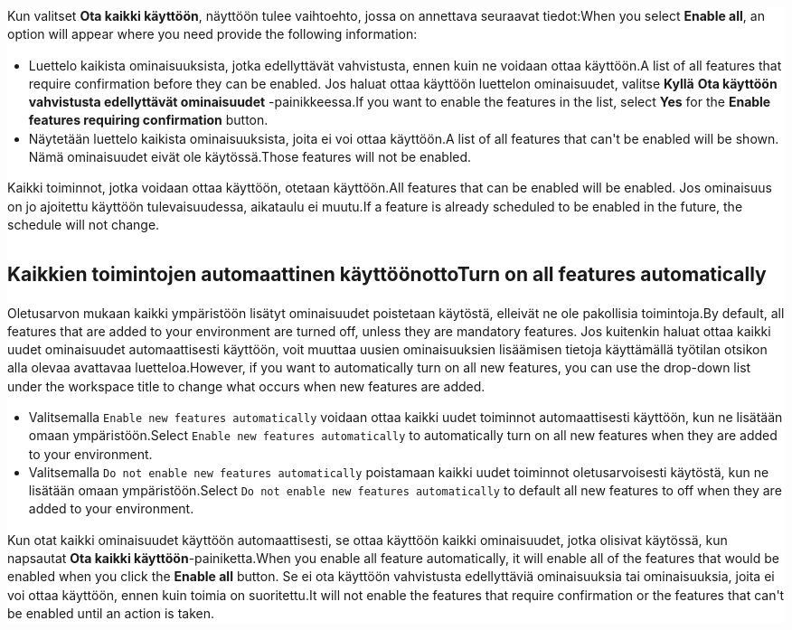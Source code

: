 <span data-ttu-id="6f24a-187">Kun valitset **Ota kaikki käyttöön**, näyttöön tulee vaihtoehto, jossa on annettava seuraavat tiedot:</span><span class="sxs-lookup"><span data-stu-id="6f24a-187">When you select **Enable all**, an option will appear where you need provide the following information:</span></span>
- <span data-ttu-id="6f24a-188">Luettelo kaikista ominaisuuksista, jotka edellyttävät vahvistusta, ennen kuin ne voidaan ottaa käyttöön.</span><span class="sxs-lookup"><span data-stu-id="6f24a-188">A list of all features that require confirmation before they can be enabled.</span></span> <span data-ttu-id="6f24a-189">Jos haluat ottaa käyttöön luettelon ominaisuudet, valitse **Kyllä** **Ota käyttöön vahvistusta edellyttävät ominaisuudet** -painikkeessa.</span><span class="sxs-lookup"><span data-stu-id="6f24a-189">If you want to enable the features in the list, select **Yes** for the **Enable features requiring confirmation** button.</span></span>
- <span data-ttu-id="6f24a-190">Näytetään luettelo kaikista ominaisuuksista, joita ei voi ottaa käyttöön.</span><span class="sxs-lookup"><span data-stu-id="6f24a-190">A list of all features that can't be enabled will be shown.</span></span> <span data-ttu-id="6f24a-191">Nämä ominaisuudet eivät ole käytössä.</span><span class="sxs-lookup"><span data-stu-id="6f24a-191">Those features will not be enabled.</span></span>

<span data-ttu-id="6f24a-192">Kaikki toiminnot, jotka voidaan ottaa käyttöön, otetaan käyttöön.</span><span class="sxs-lookup"><span data-stu-id="6f24a-192">All features that can be enabled will be enabled.</span></span> <span data-ttu-id="6f24a-193">Jos ominaisuus on jo ajoitettu käyttöön tulevaisuudessa, aikataulu ei muutu.</span><span class="sxs-lookup"><span data-stu-id="6f24a-193">If a feature is already scheduled to be enabled in the future, the schedule will not change.</span></span> 

## <a name="turn-on-all-features-automatically"></a><span data-ttu-id="6f24a-194">Kaikkien toimintojen automaattinen käyttöönotto</span><span class="sxs-lookup"><span data-stu-id="6f24a-194">Turn on all features automatically</span></span>

<span data-ttu-id="6f24a-195">Oletusarvon mukaan kaikki ympäristöön lisätyt ominaisuudet poistetaan käytöstä, elleivät ne ole pakollisia toimintoja.</span><span class="sxs-lookup"><span data-stu-id="6f24a-195">By default, all features that are added to your environment are turned off, unless they are mandatory features.</span></span> <span data-ttu-id="6f24a-196">Jos kuitenkin haluat ottaa kaikki uudet ominaisuudet automaattisesti käyttöön, voit muuttaa uusien ominaisuuksien lisäämisen tietoja käyttämällä työtilan otsikon alla olevaa avattavaa luetteloa.</span><span class="sxs-lookup"><span data-stu-id="6f24a-196">However, if you want to automatically turn on all new features, you can use the drop-down list under the workspace title to change what occurs when new features are added.</span></span>

- <span data-ttu-id="6f24a-197">Valitsemalla `Enable new features automatically` voidaan ottaa kaikki uudet toiminnot automaattisesti käyttöön, kun ne lisätään omaan ympäristöön.</span><span class="sxs-lookup"><span data-stu-id="6f24a-197">Select `Enable new features automatically` to automatically turn on all new features when they are added to your environment.</span></span>
- <span data-ttu-id="6f24a-198">Valitsemalla `Do not enable new features automatically` poistamaan kaikki uudet toiminnot oletusarvoisesti käytöstä, kun ne lisätään omaan ympäristöön.</span><span class="sxs-lookup"><span data-stu-id="6f24a-198">Select `Do not enable new features automatically` to default all new features to off when they are added to your environment.</span></span>


<span data-ttu-id="6f24a-199">Kun otat kaikki ominaisuudet käyttöön automaattisesti, se ottaa käyttöön kaikki ominaisuudet, jotka olisivat käytössä, kun napsautat **Ota kaikki käyttöön**-painiketta.</span><span class="sxs-lookup"><span data-stu-id="6f24a-199">When you enable all feature automatically, it will enable all of the features that would be enabled when you click the **Enable all** button.</span></span> <span data-ttu-id="6f24a-200">Se ei ota käyttöön vahvistusta edellyttäviä ominaisuuksia tai ominaisuuksia, joita ei voi ottaa käyttöön, ennen kuin toimia on suoritettu.</span><span class="sxs-lookup"><span data-stu-id="6f24a-200">It will not enable the features that require confirmation or the features that can't be enabled until an action is taken.</span></span>
